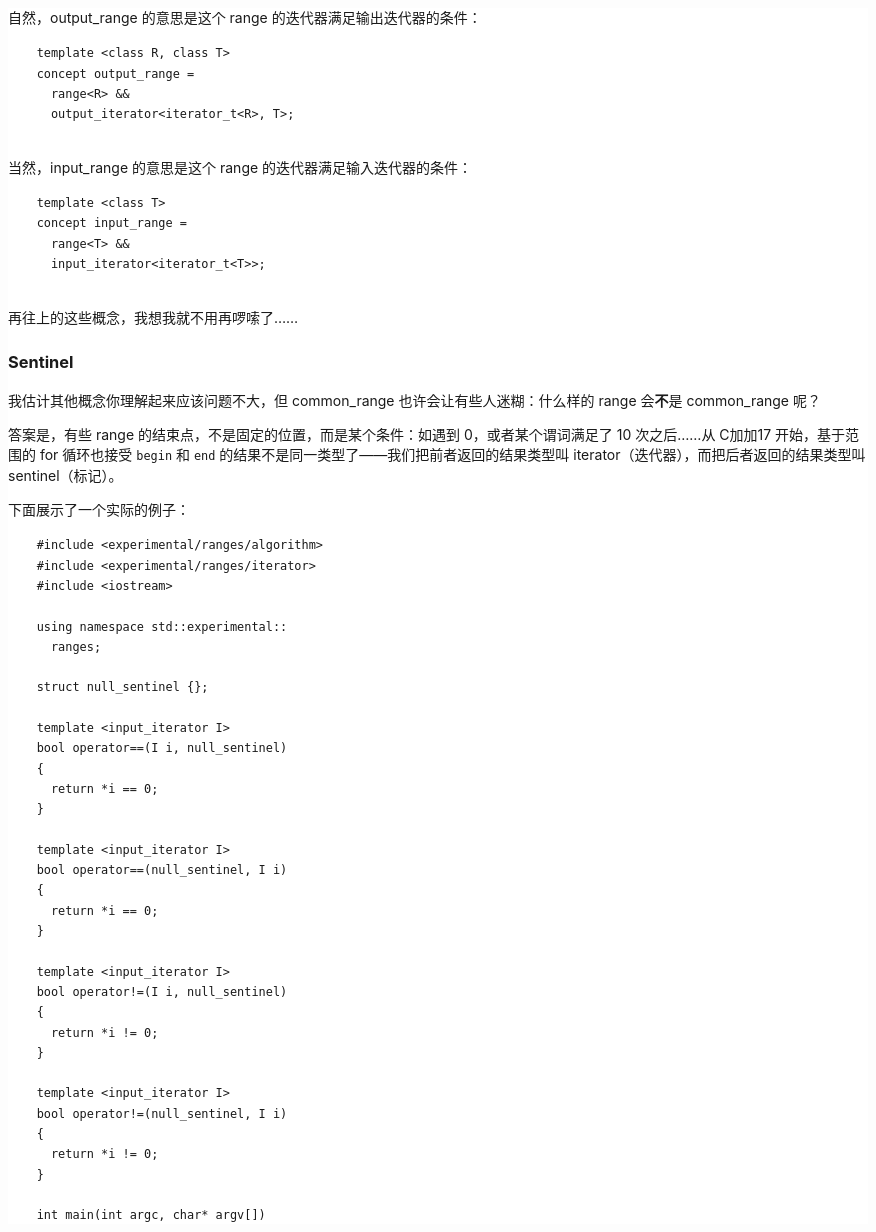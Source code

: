 自然，output\_range 的意思是这个 range 的迭代器满足输出迭代器的条件：

```
    template <class R, class T>
    concept output_range =
      range<R> &&
      output_iterator<iterator_t<R>, T>;
    

```

当然，input\_range 的意思是这个 range 的迭代器满足输入迭代器的条件：

```
    template <class T>
    concept input_range =
      range<T> &&
      input_iterator<iterator_t<T>>;
    

```

再往上的这些概念，我想我就不用再啰嗦了……

### Sentinel

我估计其他概念你理解起来应该问题不大，但 common\_range 也许会让有些人迷糊：什么样的 range 会**不**是 common\_range 呢？

答案是，有些 range 的结束点，不是固定的位置，而是某个条件：如遇到 0，或者某个谓词满足了 10 次之后……从 C加加17 开始，基于范围的 for 循环也接受 `begin` 和 `end` 的结果不是同一类型了——我们把前者返回的结果类型叫 iterator（迭代器），而把后者返回的结果类型叫 sentinel（标记）。

下面展示了一个实际的例子：

```
    #include <experimental/ranges/algorithm>
    #include <experimental/ranges/iterator>
    #include <iostream>
    
    using namespace std::experimental::
      ranges;
    
    struct null_sentinel {};
    
    template <input_iterator I>
    bool operator==(I i, null_sentinel)
    {
      return *i == 0;
    }
    
    template <input_iterator I>
    bool operator==(null_sentinel, I i)
    {
      return *i == 0;
    }
    
    template <input_iterator I>
    bool operator!=(I i, null_sentinel)
    {
      return *i != 0;
    }
    
    template <input_iterator I>
    bool operator!=(null_sentinel, I i)
    {
      return *i != 0;
    }
    
    int main(int argc, char* argv[])
```